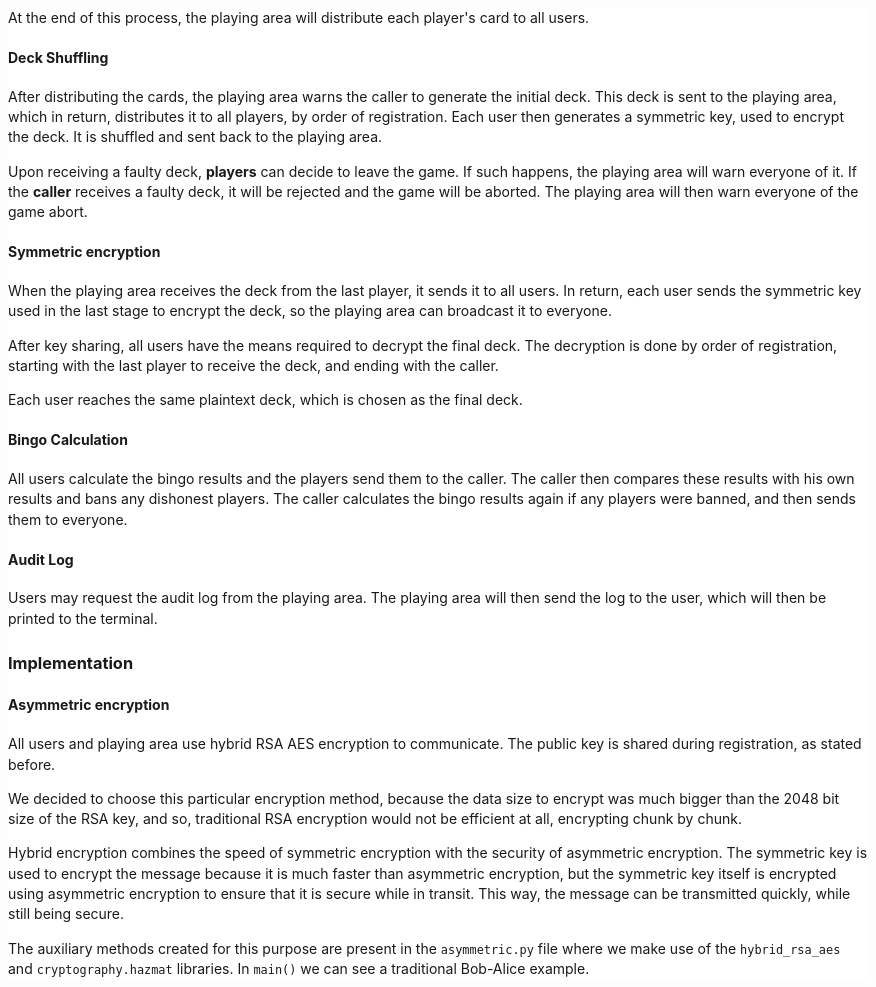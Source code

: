 At the end of this process, the playing area will distribute each player's card to all users.

#### **Deck Shuffling**

After distributing the cards, the playing area warns the caller to generate the initial deck. This deck is sent to the playing area, which in return, distributes it to all players, by order of registration. Each user then generates a symmetric key, used to encrypt the deck. It is shuffled and sent back to the playing area.

Upon receiving a faulty deck, **players** can decide to leave the game. If such happens, the playing area will warn everyone of it. If the **caller** receives a faulty deck, it will be rejected and the game will be aborted. The playing area will then warn everyone of the game abort.

#### **Symmetric encryption**

When the playing area receives the deck from the last player, it sends it to all users. In return, each user sends the symmetric key used in the last stage to encrypt the deck, so the playing area can broadcast it to everyone.

After key sharing, all users have the means required to decrypt the final deck. The decryption is done by order of registration, starting with the last player to receive the deck, and ending with the caller.

Each user reaches the same plaintext deck, which is chosen as the final deck.

#### **Bingo Calculation**

All users calculate the bingo results and the players send them to the caller. The caller then compares these results with his own results and bans any dishonest players. The caller calculates the bingo results again if any players were banned, and then sends them to everyone.

#### **Audit Log**

Users may request the audit log from the playing area. The playing area will then send the log to the user, which will then be printed to the terminal.

### Implementation

#### **Asymmetric encryption**

All users and playing area use hybrid RSA AES encryption to communicate. The public key is shared during registration, as stated before.

We decided to choose this particular encryption method, because the data size to encrypt was much bigger than the 2048 bit size of the RSA key, and so, traditional RSA encryption would not be efficient at all, encrypting chunk by chunk.

Hybrid encryption combines the speed of symmetric encryption with the security of asymmetric encryption. The symmetric key is used to encrypt the message because it is much faster than asymmetric encryption, but the symmetric key itself is encrypted using asymmetric encryption to ensure that it is secure while in transit. This way, the message can be transmitted quickly, while still being secure.

The auxiliary methods created for this purpose are present in the `asymmetric.py` file where we make use of the `hybrid_rsa_aes` and `cryptography.hazmat` libraries. In `main()` we can see a traditional Bob-Alice example.
